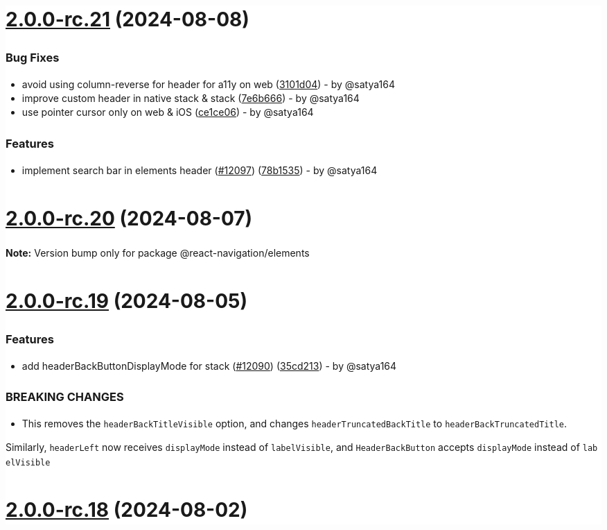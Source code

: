 # [2.0.0-rc.21](https://github.com/react-navigation/react-navigation/compare/@react-navigation/elements@2.0.0-rc.20...@react-navigation/elements@2.0.0-rc.21) (2024-08-08)

### Bug Fixes

* avoid using column-reverse for header for a11y on web ([3101d04](https://github.com/react-navigation/react-navigation/commit/3101d0406c32163c0576cb5c4712755c01b1a17c)) - by @satya164
* improve custom header in native stack & stack ([7e6b666](https://github.com/react-navigation/react-navigation/commit/7e6b6662342e63d241c1a2e8f57c56a3b5b0cef5)) - by @satya164
* use pointer cursor only on web & iOS ([ce1ce06](https://github.com/react-navigation/react-navigation/commit/ce1ce06df75991cb25f3647bcb3e52e08dfff145)) - by @satya164

### Features

* implement search bar in elements header ([#12097](https://github.com/react-navigation/react-navigation/issues/12097)) ([78b1535](https://github.com/react-navigation/react-navigation/commit/78b1535e01de1b4a1dc462c0690d69d3d39ab964)) - by @satya164

# [2.0.0-rc.20](https://github.com/react-navigation/react-navigation/compare/@react-navigation/elements@2.0.0-rc.19...@react-navigation/elements@2.0.0-rc.20) (2024-08-07)

**Note:** Version bump only for package @react-navigation/elements

# [2.0.0-rc.19](https://github.com/react-navigation/react-navigation/compare/@react-navigation/elements@2.0.0-rc.18...@react-navigation/elements@2.0.0-rc.19) (2024-08-05)

### Features

* add headerBackButtonDisplayMode for stack ([#12090](https://github.com/react-navigation/react-navigation/issues/12090)) ([35cd213](https://github.com/react-navigation/react-navigation/commit/35cd213d366a60afe9955cf10dffb83d9006ce73)) - by @satya164

### BREAKING CHANGES

* This removes the `headerBackTitleVisible` option, and
changes `headerTruncatedBackTitle` to `headerBackTruncatedTitle`.

Similarly, `headerLeft` now receives `displayMode` instead of
`labelVisible`, and `HeaderBackButton` accepts `displayMode` instead of
`labelVisible`

# [2.0.0-rc.18](https://github.com/react-navigation/react-navigation/compare/@react-navigation/elements@2.0.0-rc.17...@react-navigation/elements@2.0.0-rc.18) (2024-08-02)
